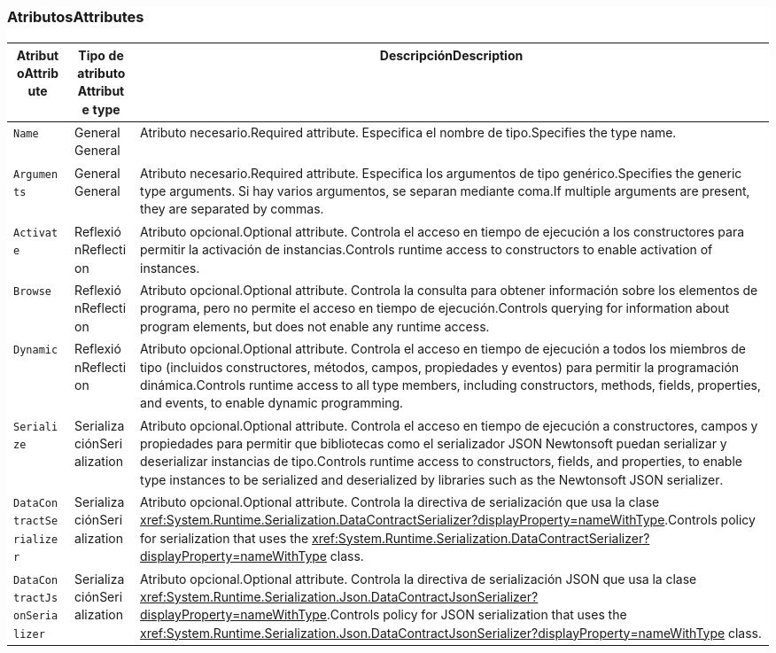 ### <a name="attributes"></a><span data-ttu-id="08e7a-108">Atributos</span><span class="sxs-lookup"><span data-stu-id="08e7a-108">Attributes</span></span>  
  
|<span data-ttu-id="08e7a-109">Atributo</span><span class="sxs-lookup"><span data-stu-id="08e7a-109">Attribute</span></span>|<span data-ttu-id="08e7a-110">Tipo de atributo</span><span class="sxs-lookup"><span data-stu-id="08e7a-110">Attribute type</span></span>|<span data-ttu-id="08e7a-111">Descripción</span><span class="sxs-lookup"><span data-stu-id="08e7a-111">Description</span></span>|  
|---------------|--------------------|-----------------|  
|`Name`|<span data-ttu-id="08e7a-112">General</span><span class="sxs-lookup"><span data-stu-id="08e7a-112">General</span></span>|<span data-ttu-id="08e7a-113">Atributo necesario.</span><span class="sxs-lookup"><span data-stu-id="08e7a-113">Required attribute.</span></span> <span data-ttu-id="08e7a-114">Especifica el nombre de tipo.</span><span class="sxs-lookup"><span data-stu-id="08e7a-114">Specifies the type name.</span></span>|  
|`Arguments`|<span data-ttu-id="08e7a-115">General</span><span class="sxs-lookup"><span data-stu-id="08e7a-115">General</span></span>|<span data-ttu-id="08e7a-116">Atributo necesario.</span><span class="sxs-lookup"><span data-stu-id="08e7a-116">Required attribute.</span></span> <span data-ttu-id="08e7a-117">Especifica los argumentos de tipo genérico.</span><span class="sxs-lookup"><span data-stu-id="08e7a-117">Specifies the generic type arguments.</span></span> <span data-ttu-id="08e7a-118">Si hay varios argumentos, se separan mediante coma.</span><span class="sxs-lookup"><span data-stu-id="08e7a-118">If multiple arguments are present, they are separated by commas.</span></span>|  
|`Activate`|<span data-ttu-id="08e7a-119">Reflexión</span><span class="sxs-lookup"><span data-stu-id="08e7a-119">Reflection</span></span>|<span data-ttu-id="08e7a-120">Atributo opcional.</span><span class="sxs-lookup"><span data-stu-id="08e7a-120">Optional attribute.</span></span> <span data-ttu-id="08e7a-121">Controla el acceso en tiempo de ejecución a los constructores para permitir la activación de instancias.</span><span class="sxs-lookup"><span data-stu-id="08e7a-121">Controls runtime access to constructors to enable activation of instances.</span></span>|  
|`Browse`|<span data-ttu-id="08e7a-122">Reflexión</span><span class="sxs-lookup"><span data-stu-id="08e7a-122">Reflection</span></span>|<span data-ttu-id="08e7a-123">Atributo opcional.</span><span class="sxs-lookup"><span data-stu-id="08e7a-123">Optional attribute.</span></span> <span data-ttu-id="08e7a-124">Controla la consulta para obtener información sobre los elementos de programa, pero no permite el acceso en tiempo de ejecución.</span><span class="sxs-lookup"><span data-stu-id="08e7a-124">Controls querying for information about program elements, but does not enable any runtime access.</span></span>|  
|`Dynamic`|<span data-ttu-id="08e7a-125">Reflexión</span><span class="sxs-lookup"><span data-stu-id="08e7a-125">Reflection</span></span>|<span data-ttu-id="08e7a-126">Atributo opcional.</span><span class="sxs-lookup"><span data-stu-id="08e7a-126">Optional attribute.</span></span> <span data-ttu-id="08e7a-127">Controla el acceso en tiempo de ejecución a todos los miembros de tipo (incluidos constructores, métodos, campos, propiedades y eventos) para permitir la programación dinámica.</span><span class="sxs-lookup"><span data-stu-id="08e7a-127">Controls runtime access to all type members, including constructors, methods, fields, properties, and events, to enable dynamic programming.</span></span>|  
|`Serialize`|<span data-ttu-id="08e7a-128">Serialización</span><span class="sxs-lookup"><span data-stu-id="08e7a-128">Serialization</span></span>|<span data-ttu-id="08e7a-129">Atributo opcional.</span><span class="sxs-lookup"><span data-stu-id="08e7a-129">Optional attribute.</span></span> <span data-ttu-id="08e7a-130">Controla el acceso en tiempo de ejecución a constructores, campos y propiedades para permitir que bibliotecas como el serializador JSON Newtonsoft puedan serializar y deserializar instancias de tipo.</span><span class="sxs-lookup"><span data-stu-id="08e7a-130">Controls runtime access to constructors, fields, and properties, to enable type instances to be serialized and deserialized by libraries such as the Newtonsoft JSON serializer.</span></span>|  
|`DataContractSerializer`|<span data-ttu-id="08e7a-131">Serialización</span><span class="sxs-lookup"><span data-stu-id="08e7a-131">Serialization</span></span>|<span data-ttu-id="08e7a-132">Atributo opcional.</span><span class="sxs-lookup"><span data-stu-id="08e7a-132">Optional attribute.</span></span> <span data-ttu-id="08e7a-133">Controla la directiva de serialización que usa la clase <xref:System.Runtime.Serialization.DataContractSerializer?displayProperty=nameWithType>.</span><span class="sxs-lookup"><span data-stu-id="08e7a-133">Controls policy for serialization that uses the <xref:System.Runtime.Serialization.DataContractSerializer?displayProperty=nameWithType> class.</span></span>|  
|`DataContractJsonSerializer`|<span data-ttu-id="08e7a-134">Serialización</span><span class="sxs-lookup"><span data-stu-id="08e7a-134">Serialization</span></span>|<span data-ttu-id="08e7a-135">Atributo opcional.</span><span class="sxs-lookup"><span data-stu-id="08e7a-135">Optional attribute.</span></span> <span data-ttu-id="08e7a-136">Controla la directiva de serialización JSON que usa la clase <xref:System.Runtime.Serialization.Json.DataContractJsonSerializer?displayProperty=nameWithType>.</span><span class="sxs-lookup"><span data-stu-id="08e7a-136">Controls policy for JSON serialization that uses the <xref:System.Runtime.Serialization.Json.DataContractJsonSerializer?displayProperty=nameWithType> class.</span></span>|  